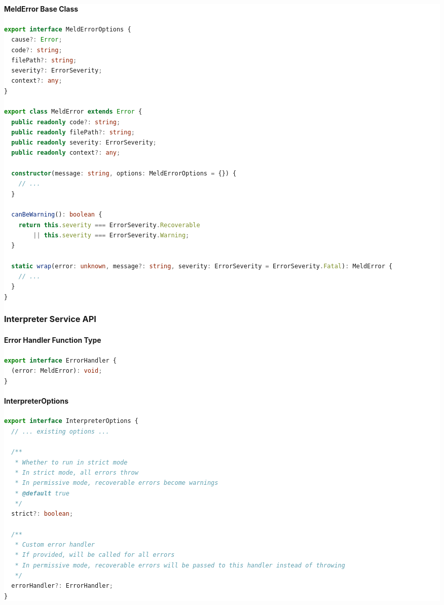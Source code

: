 #### MeldError Base Class
```typescript
export interface MeldErrorOptions {
  cause?: Error;
  code?: string;
  filePath?: string;
  severity?: ErrorSeverity;
  context?: any;
}

export class MeldError extends Error {
  public readonly code?: string;
  public readonly filePath?: string;
  public readonly severity: ErrorSeverity;
  public readonly context?: any;

  constructor(message: string, options: MeldErrorOptions = {}) {
    // ...
  }

  canBeWarning(): boolean {
    return this.severity === ErrorSeverity.Recoverable 
        || this.severity === ErrorSeverity.Warning;
  }

  static wrap(error: unknown, message?: string, severity: ErrorSeverity = ErrorSeverity.Fatal): MeldError {
    // ...
  }
}
```

### Interpreter Service API

#### Error Handler Function Type
```typescript
export interface ErrorHandler {
  (error: MeldError): void;
}
```

#### InterpreterOptions
```typescript
export interface InterpreterOptions {
  // ... existing options ...
  
  /**
   * Whether to run in strict mode
   * In strict mode, all errors throw
   * In permissive mode, recoverable errors become warnings
   * @default true
   */
  strict?: boolean;

  /**
   * Custom error handler
   * If provided, will be called for all errors
   * In permissive mode, recoverable errors will be passed to this handler instead of throwing
   */
  errorHandler?: ErrorHandler;
}
```

